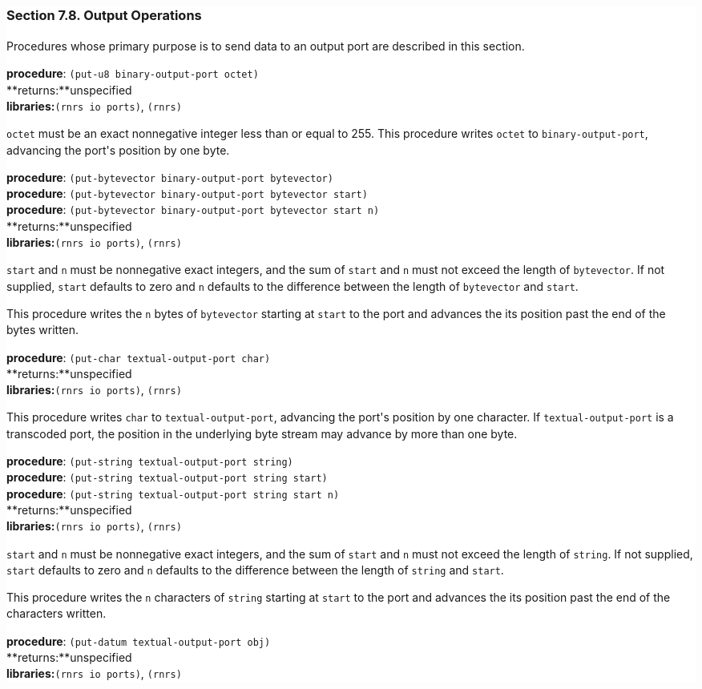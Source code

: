 ### Section 7.8. Output Operations

Procedures whose primary purpose is to send data to an output port are
described in this section.

**procedure**: `(put-u8 binary-output-port octet)` \
 **returns:**unspecified \
 **libraries:**`(rnrs io ports)`, `(rnrs)`

`octet` must be an exact nonnegative integer less than or equal to 255.
This procedure writes `octet` to `binary-output-port`, advancing the
port's position by one byte.

**procedure**: `(put-bytevector binary-output-port bytevector)` \
 **procedure**: `(put-bytevector binary-output-port bytevector start)` \
 **procedure**: `(put-bytevector binary-output-port bytevector start n)`
\
 **returns:**unspecified \
 **libraries:**`(rnrs io ports)`, `(rnrs)`

`start` and `n` must be nonnegative exact integers, and the sum of
`start` and `n` must not exceed the length of `bytevector`. If not
supplied, `start` defaults to zero and `n` defaults to the difference
between the length of `bytevector` and `start`.

This procedure writes the `n` bytes of `bytevector` starting at `start`
to the port and advances the its position past the end of the bytes
written.

**procedure**: `(put-char textual-output-port char)` \
 **returns:**unspecified \
 **libraries:**`(rnrs io ports)`, `(rnrs)`

This procedure writes `char` to `textual-output-port`, advancing the
port's position by one character. If `textual-output-port` is a
transcoded port, the position in the underlying byte stream may advance
by more than one byte.

**procedure**: `(put-string textual-output-port string)` \
 **procedure**: `(put-string textual-output-port string start)` \
 **procedure**: `(put-string textual-output-port string start n)` \
 **returns:**unspecified \
 **libraries:**`(rnrs io ports)`, `(rnrs)`

`start` and `n` must be nonnegative exact integers, and the sum of
`start` and `n` must not exceed the length of `string`. If not supplied,
`start` defaults to zero and `n` defaults to the difference between the
length of `string` and `start`.

This procedure writes the `n` characters of `string` starting at `start`
to the port and advances the its position past the end of the characters
written.

**procedure**: `(put-datum textual-output-port obj)` \
 **returns:**unspecified \
 **libraries:**`(rnrs io ports)`, `(rnrs)`
